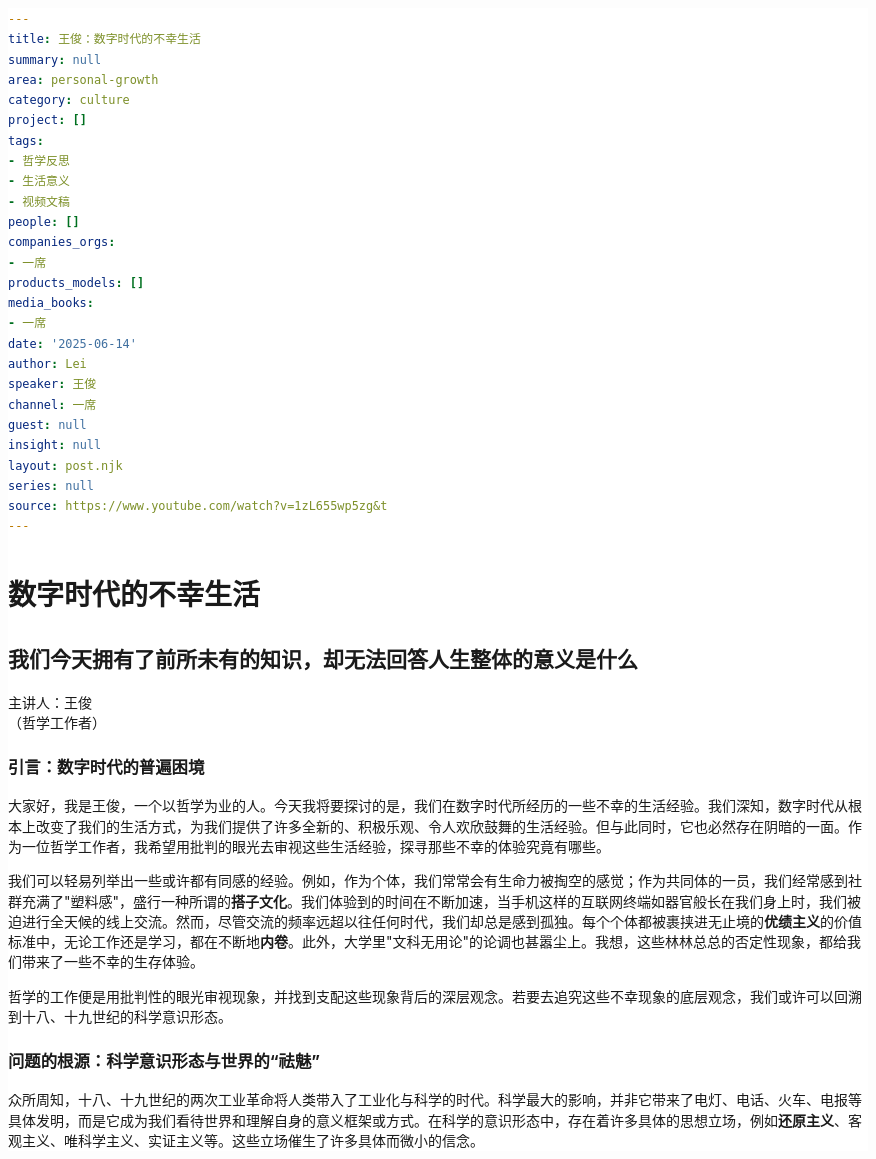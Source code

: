 ```yaml
---
title: 王俊：数字时代的不幸生活
summary: null
area: personal-growth
category: culture
project: []
tags:
- 哲学反思
- 生活意义
- 视频文稿
people: []
companies_orgs:
- 一席
products_models: []
media_books:
- 一席
date: '2025-06-14'
author: Lei
speaker: 王俊
channel: 一席
guest: null
insight: null
layout: post.njk
series: null
source: https://www.youtube.com/watch?v=1zL655wp5zg&t
---
```

# 数字时代的不幸生活

## 我们今天拥有了前所未有的知识，却无法回答人生整体的意义是什么

主讲人：王俊  
（哲学工作者）

### 引言：数字时代的普遍困境

大家好，我是王俊，一个以哲学为业的人。今天我将要探讨的是，我们在数字时代所经历的一些不幸的生活经验。我们深知，数字时代从根本上改变了我们的生活方式，为我们提供了许多全新的、积极乐观、令人欢欣鼓舞的生活经验。但与此同时，它也必然存在阴暗的一面。作为一位哲学工作者，我希望用批判的眼光去审视这些生活经验，探寻那些不幸的体验究竟有哪些。

我们可以轻易列举出一些或许都有同感的经验。例如，作为个体，我们常常会有生命力被掏空的感觉；作为共同体的一员，我们经常感到社群充满了"塑料感"，盛行一种所谓的**搭子文化**。我们体验到的时间在不断加速，当手机这样的互联网终端如器官般长在我们身上时，我们被迫进行全天候的线上交流。然而，尽管交流的频率远超以往任何时代，我们却总是感到孤独。每个个体都被裹挟进无止境的**优绩主义**的价值标准中，无论工作还是学习，都在不断地**内卷**。此外，大学里"文科无用论"的论调也甚嚣尘上。我想，这些林林总总的否定性现象，都给我们带来了一些不幸的生存体验。

哲学的工作便是用批判性的眼光审视现象，并找到支配这些现象背后的深层观念。若要去追究这些不幸现象的底层观念，我们或许可以回溯到十八、十九世纪的科学意识形态。

### 问题的根源：科学意识形态与世界的“祛魅”

众所周知，十八、十九世纪的两次工业革命将人类带入了工业化与科学的时代。科学最大的影响，并非它带来了电灯、电话、火车、电报等具体发明，而是它成为我们看待世界和理解自身的意义框架或方式。在科学的意识形态中，存在着许多具体的思想立场，例如**还原主义**、客观主义、唯科学主义、实证主义等。这些立场催生了许多具体而微小的信念。

